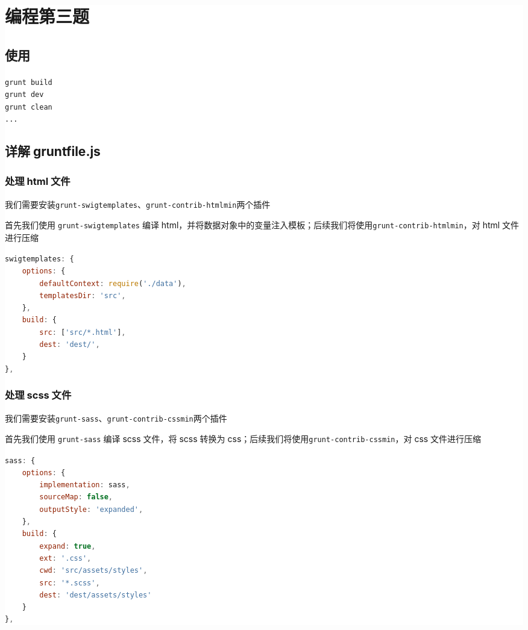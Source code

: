 # 编程第三题

## 使用

```text
grunt build
grunt dev
grunt clean
...
```

## 详解 gruntfile.js

### 处理 html 文件

我们需要安装`grunt-swigtemplates`、`grunt-contrib-htmlmin`两个插件

首先我们使用 `grunt-swigtemplates` 编译 html，并将数据对象中的变量注入模板；后续我们将使用`grunt-contrib-htmlmin`，对 html 文件进行压缩

```javascript
swigtemplates: {
    options: {
        defaultContext: require('./data'),
        templatesDir: 'src',
    },
    build: {
        src: ['src/*.html'],
        dest: 'dest/',
    }
},
```

### 处理 scss 文件

我们需要安装`grunt-sass`、`grunt-contrib-cssmin`两个插件

首先我们使用 `grunt-sass` 编译 scss 文件，将 scss 转换为 css；后续我们将使用`grunt-contrib-cssmin`，对 css 文件进行压缩

```javascript
sass: {
    options: {
        implementation: sass,
        sourceMap: false,
        outputStyle: 'expanded',
    },
    build: {
        expand: true,
        ext: '.css',
        cwd: 'src/assets/styles',
        src: '*.scss',
        dest: 'dest/assets/styles'
    }
},
```
